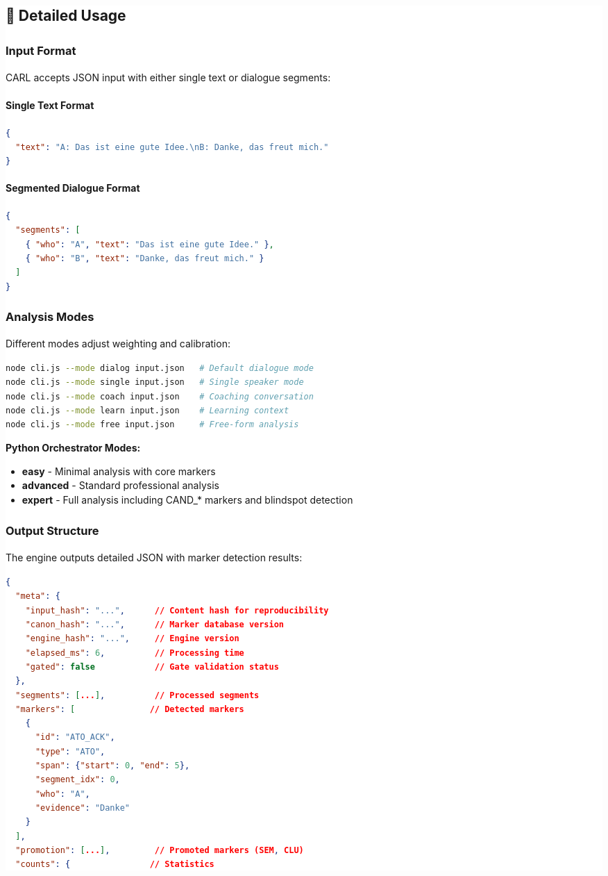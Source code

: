 ## 📖 Detailed Usage

### Input Format

CARL accepts JSON input with either single text or dialogue segments:

#### Single Text Format
```json
{
  "text": "A: Das ist eine gute Idee.\nB: Danke, das freut mich."
}
```

#### Segmented Dialogue Format  
```json
{
  "segments": [
    { "who": "A", "text": "Das ist eine gute Idee." },
    { "who": "B", "text": "Danke, das freut mich." }
  ]
}
```

### Analysis Modes

Different modes adjust weighting and calibration:

```bash
node cli.js --mode dialog input.json   # Default dialogue mode
node cli.js --mode single input.json   # Single speaker mode
node cli.js --mode coach input.json    # Coaching conversation
node cli.js --mode learn input.json    # Learning context
node cli.js --mode free input.json     # Free-form analysis
```

**Python Orchestrator Modes:**
- **easy** - Minimal analysis with core markers
- **advanced** - Standard professional analysis
- **expert** - Full analysis including CAND_* markers and blindspot detection

### Output Structure

The engine outputs detailed JSON with marker detection results:

```json
{
  "meta": {
    "input_hash": "...",      // Content hash for reproducibility
    "canon_hash": "...",      // Marker database version
    "engine_hash": "...",     // Engine version
    "elapsed_ms": 6,          // Processing time
    "gated": false            // Gate validation status
  },
  "segments": [...],          // Processed segments
  "markers": [               // Detected markers
    {
      "id": "ATO_ACK",
      "type": "ATO", 
      "span": {"start": 0, "end": 5},
      "segment_idx": 0,
      "who": "A",
      "evidence": "Danke"
    }
  ],
  "promotion": [...],         // Promoted markers (SEM, CLU)
  "counts": {                // Statistics
```